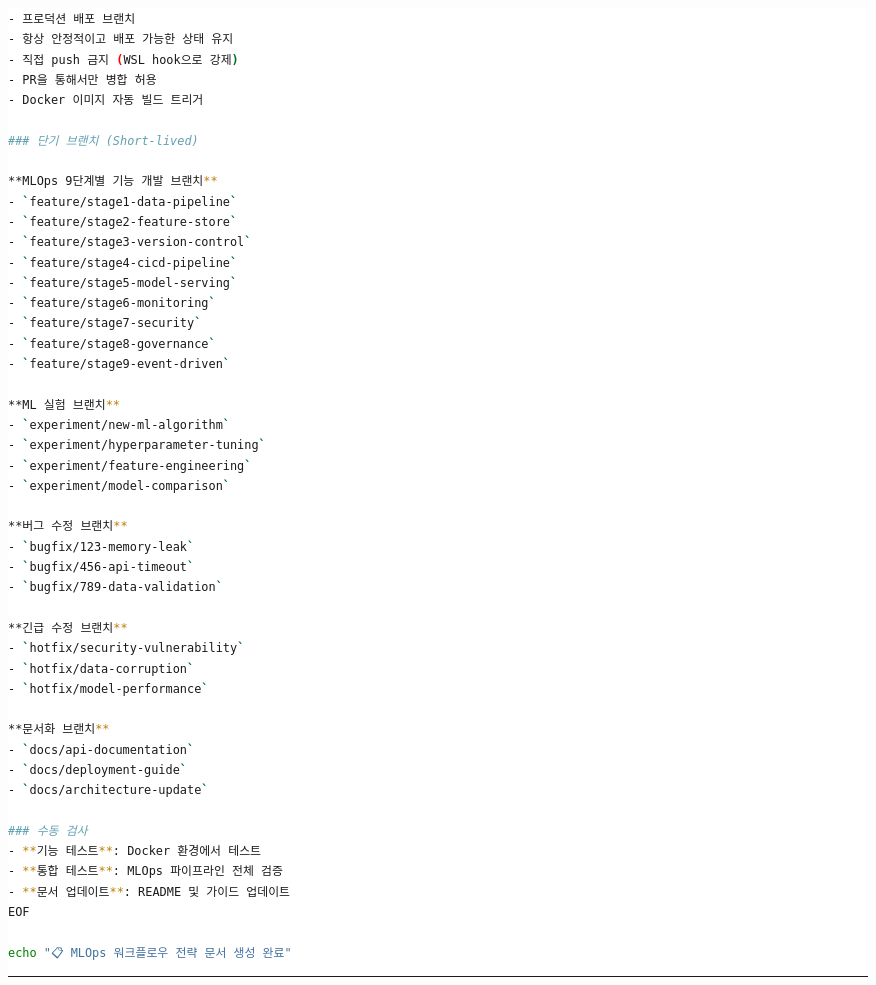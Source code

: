```bash
- 프로덕션 배포 브랜치
- 항상 안정적이고 배포 가능한 상태 유지
- 직접 push 금지 (WSL hook으로 강제)
- PR을 통해서만 병합 허용
- Docker 이미지 자동 빌드 트리거

### 단기 브랜치 (Short-lived)

**MLOps 9단계별 기능 개발 브랜치**
- `feature/stage1-data-pipeline`
- `feature/stage2-feature-store`
- `feature/stage3-version-control`
- `feature/stage4-cicd-pipeline`
- `feature/stage5-model-serving`
- `feature/stage6-monitoring`
- `feature/stage7-security`
- `feature/stage8-governance`
- `feature/stage9-event-driven`

**ML 실험 브랜치**
- `experiment/new-ml-algorithm`
- `experiment/hyperparameter-tuning`
- `experiment/feature-engineering`
- `experiment/model-comparison`

**버그 수정 브랜치**
- `bugfix/123-memory-leak`
- `bugfix/456-api-timeout`
- `bugfix/789-data-validation`

**긴급 수정 브랜치**
- `hotfix/security-vulnerability`
- `hotfix/data-corruption`
- `hotfix/model-performance`

**문서화 브랜치**
- `docs/api-documentation`
- `docs/deployment-guide`
- `docs/architecture-update`

### 수동 검사
- **기능 테스트**: Docker 환경에서 테스트
- **통합 테스트**: MLOps 파이프라인 전체 검증
- **문서 업데이트**: README 및 가이드 업데이트
EOF

echo "📋 MLOps 워크플로우 전략 문서 생성 완료"
```

---
